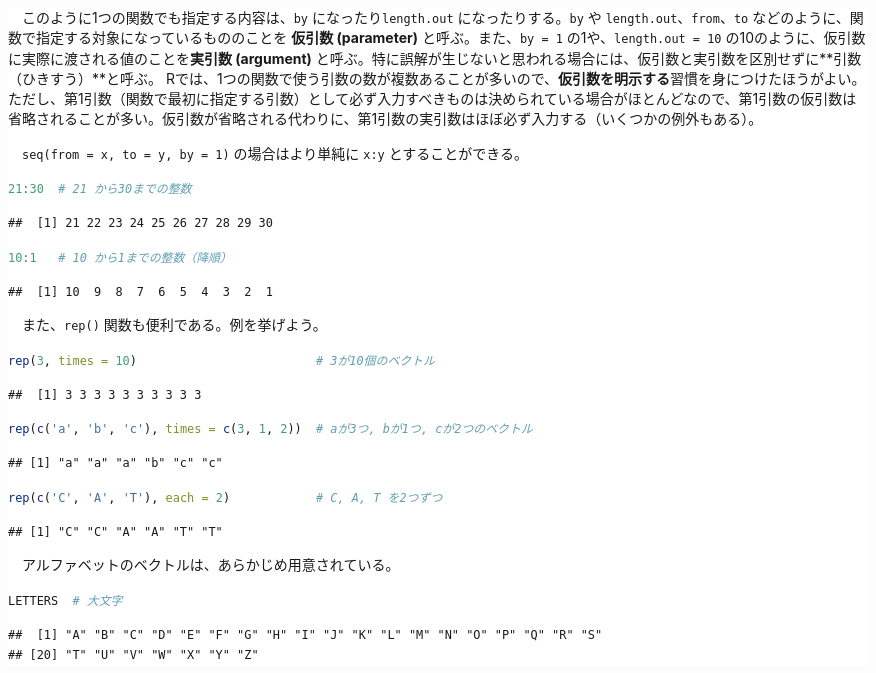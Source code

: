 　このように1つの関数でも指定する内容は、`by` になったり`length.out` になったりする。`by` や `length.out`、`from`、`to` などのように、関数で指定する対象になっているもののことを **仮引数 (parameter)** と呼ぶ。また、`by = 1` の1や、`length.out = 10` の10のように、仮引数に実際に渡される値のことを**実引数 (argument)** と呼ぶ。特に誤解が生じないと思われる場合には、仮引数と実引数を区別せずに**引数（ひきすう）**と呼ぶ。
Rでは、1つの関数で使う引数の数が複数あることが多いので、**仮引数を明示する**習慣を身につけたほうがよい。
ただし、第1引数（関数で最初に指定する引数）として必ず入力すべきものは決められている場合がほとんどなので、第1引数の仮引数は省略されることが多い。仮引数が省略される代わりに、第1引数の実引数はほぼ必ず入力する（いくつかの例外もある）。

　`seq(from = x, to = y, by = 1)` の場合はより単純に `x:y` とすることができる。


```{.r .numberLines}
21:30  # 21 から30までの整数
```

```
##  [1] 21 22 23 24 25 26 27 28 29 30
```

```{.r .numberLines}
10:1   # 10 から1までの整数（降順）
```

```
##  [1] 10  9  8  7  6  5  4  3  2  1
```

　また、`rep()` 関数も便利である。例を挙げよう。


```{.r .numberLines}
rep(3, times = 10)                         # 3が10個のベクトル
```

```
##  [1] 3 3 3 3 3 3 3 3 3 3
```

```{.r .numberLines}
rep(c('a', 'b', 'c'), times = c(3, 1, 2))  # aが3つ, bが1つ, cが2つのベクトル
```

```
## [1] "a" "a" "a" "b" "c" "c"
```

```{.r .numberLines}
rep(c('C', 'A', 'T'), each = 2)            # C, A, T を2つずつ
```

```
## [1] "C" "C" "A" "A" "T" "T"
```

　アルファベットのベクトルは、あらかじめ用意されている。


```{.r .numberLines}
LETTERS  # 大文字
```

```
##  [1] "A" "B" "C" "D" "E" "F" "G" "H" "I" "J" "K" "L" "M" "N" "O" "P" "Q" "R" "S"
## [20] "T" "U" "V" "W" "X" "Y" "Z"
```


[^rbasic-txt]: ファイル名拡張子が ".txt" のファイルを「テキストファイル」と呼ぶ。
[^rbasic-Rscript]: ファイル名拡張子が ".R" または ".r" のファイルを「Rスクリプト」と呼ぶ。
[^rbasic-folder-directory]: 本書では、フォルダとディレクトリを同義語として扱う。
[^rbasic-win-1]: これ以降、原則としてパスの表記には `/` を使うので、Windowsユーザはご注意を。
[^rbasic-Win-AB]: かつては、AドライブとBドライブがフロッビーディスクに使われていた。その名残でCドライブが使われている。
[^rbasic-wd-R]: Rでは、`getwd()` で現在の作業フォルダを確認できる。また、`setwd()` で作業フォルダを変更できる。例えば、`setwd("~/Diary")` とすれば、ホームフォルダ内の Diary フォルダを作業フォルダに指定できる。しかし、これらの関数は基本的には使わない。この後説明するとおり、RStudio のプロジェクト機能の使用を推奨する。
[^rbasic-quote-path-R]: Rでパスを指定するときは、パスを引用符で囲む。引用符は、`""` でも `''` でも良い。
[^rabasic-filepath-R]: `file.path()` を使って、`file.path("Documents", "R", "Analysis", "Data", "data.csv")` と書くこともできる。この書き方の利点は、`/`, `\`, `￥` を環境に応じて使い分けてくれることである。
[^rbasic-proj-abs]: 何らかの事情により、作業ディレクトリ以外のフォルダにアクセスすることが必要なときは、絶対パスを使えば良い。
[^rbasic-newscript]: Mac では、command + shift + N、Windows では Ctrl + Shift + N のショートカットが使える。
[^input1]: 電卓として使う程度なら、Consoleに直接入力してもかまわない。
[^rbasic-good]: 反復作業が面倒だと感じるほどプログラミングが上達しやすい。
[^fuchi]: 代入の代わりに「付値」と言うこともある。